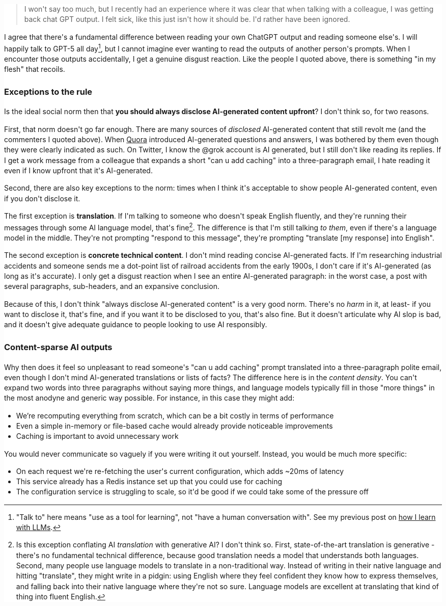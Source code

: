 > I won't say too much, but I recently had an experience where it was clear that when talking with a colleague, I was getting back chat GPT output. I felt sick, like this just isn't how it should be. I'd rather have been ignored.

I agree that there's a fundamental difference between reading your own ChatGPT output and reading someone else's. I will happily talk to GPT-5 all day[^3], but I cannot imagine ever wanting to read the outputs of another person's prompts. When I encounter those outputs accidentally, I get a genuine disgust reaction. Like the people I quoted above, there is something "in my flesh" that recoils.

### Exceptions to the rule

Is the ideal social norm then that **you should always disclose AI-generated content upfront**? I don't think so, for two reasons.

First, that norm doesn't go far enough. There are many sources of _disclosed_ AI-generated content that still revolt me (and the commenters I quoted above). When [Quora](https://www.quora.com/) introduced AI-generated questions and answers, I was bothered by them even though they were clearly indicated as such. On Twitter, I know the @grok account is AI generated, but I still don't like reading its replies. If I get a work message from a colleague that expands a short "can u add caching" into a three-paragraph email, I hate reading it even if I know upfront that it's AI-generated.

Second, there are also key exceptions to the norm: times when I think it's acceptable to show people AI-generated content, even if you don't disclose it.

The first exception is **translation**. If I'm talking to someone who doesn't speak English fluently, and they're running their messages through some AI language model, that's fine[^4]. The difference is that I'm still talking _to them_, even if there's a language model in the middle. They're not prompting "respond to this message", they're prompting "translate [my response] into English".

The second exception is **concrete technical content**. I don't mind reading concise AI-generated facts. If I'm researching industrial accidents and someone sends me a dot-point list of railroad accidents from the early 1900s, I don't care if it's AI-generated (as long as it's accurate). I only get a disgust reaction when I see an entire AI-generated paragraph: in the worst case, a post with several paragraphs, sub-headers, and an expansive conclusion.

Because of this, I don't think "always disclose AI-generated content" is a very good norm. There's no _harm_ in it, at least- if you want to disclose it, that's fine, and if you want it to be disclosed to you, that's also fine. But it doesn't articulate why AI slop is bad, and it doesn't give adequate guidance to people looking to use AI responsibly.

### Content-sparse AI outputs

Why then does it feel so unpleasant to read someone's "can u add caching" prompt translated into a three-paragraph polite email, even though I don't mind AI-generated translations or lists of facts? The difference here is in the _content density_. You can't expand two words into three paragraphs without saying more things, and language models typically fill in those "more things" in the most anodyne and generic way possible. For instance, in this case they might add:

- We’re recomputing everything from scratch, which can be a bit costly in terms of performance
- Even a simple in-memory or file-based cache would already provide noticeable improvements
- Caching is important to avoid unnecessary work

You would never communicate so vaguely if you were writing it out yourself. Instead, you would be much more specific:

- On each request we're re-fetching the user's current configuration, which adds ~20ms of latency
- This service already has a Redis instance set up that you could use for caching 
- The configuration service is struggling to scale, so it'd be good if we could take some of the pressure off


[^1]: For instance: yes in church, no in the supermarket, and "it depends" at work or home.
[^2]: I enjoyed the first half of the post but thought the second half got way over its skis.
[^3]: "Talk to" here means "use as a tool for learning", not "have a human conversation with". See my previous post on [how I learn with LLMs](/learning-from-llms).
[^4]: Is this exception conflating AI _translation_ with generative AI? I don't think so. First, state-of-the-art translation is generative - there's no fundamental technical difference, because good translation needs a model that understands both languages. Second, many people use language models to translate in a non-traditional way. Instead of writing in their native language and hitting "translate", they might write in a pidgin: using English where they feel confident they know how to express themselves, and falling back into their native language where they're not so sure. Language models are excellent at translating that kind of thing into fluent English.
[^5]: Incidentally, this is why I often prefer GPT-5 to Sonnet-4 for agentic coding. Sonnet 4 writes long reports that I have to skim or ignore, while GPT-5 is much more concise and content-dense.
[^6]: Two examples: Claude likes to rescue and re-raise exceptions in multiple different places when it writes Typescript, and all coding models will usually try to build in unnecessary "enterprise-ready" epicycles into simple scripts (e.g. elaborate logging instead of `print` statements).